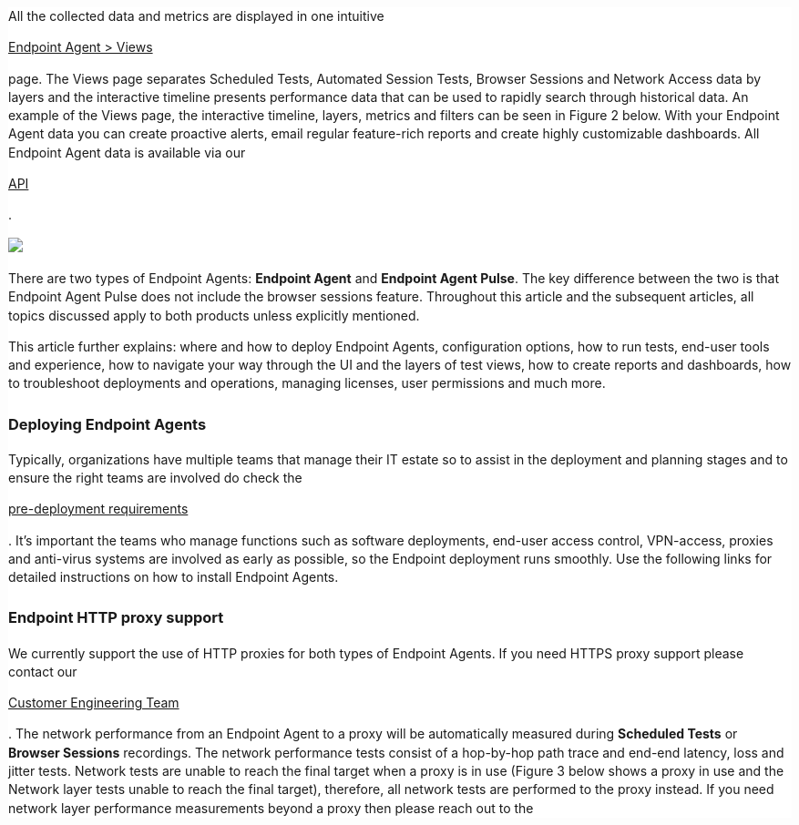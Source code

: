 All the collected data and metrics are displayed in one intuitive

[Endpoint Agent > Views](https://app.thousandeyes.com/view/endpoint-agent)

page. The Views page separates Scheduled Tests, Automated Session Tests, Browser Sessions and Network Access data by layers and the interactive timeline presents performance data that can be used to rapidly search through historical data. An example of the Views page, the interactive timeline, layers, metrics and filters can be seen in Figure 2 below. With your Endpoint Agent data you can create proactive alerts, email regular feature-rich reports and create highly customizable dashboards. All Endpoint Agent data is available via our

[API](https://developer.thousandeyes.com/v6/endpoint/)

.

![](https://2360053865-files.gitbook.io/\~/files/v0/b/gitbook-x-prod.appspot.com/o/spaces%2F-M4QARF6s57qxMrOHDTZ%2Fuploads%2Fgit-blob-48dbcc4cf700f879149f743a20ee7f55d81d2c02%2Fproduct-documentation\_endpoint-agent\_getting-started-with-endpoint-agent-2.png?alt=media)

There are two types of Endpoint Agents: **Endpoint Agent** and **Endpoint Agent Pulse**. The key difference between the two is that Endpoint Agent Pulse does not include the browser sessions feature. Throughout this article and the subsequent articles, all topics discussed apply to both products unless explicitly mentioned.

This article further explains: where and how to deploy Endpoint Agents, configuration options, how to run tests, end-user tools and experience, how to navigate your way through the UI and the layers of test views, how to create reports and dashboards, how to troubleshoot deployments and operations, managing licenses, user permissions and much more.

### Deploying Endpoint Agents <a href="#deploying-endpoint-agents" id="deploying-endpoint-agents"></a>

Typically, organizations have multiple teams that manage their IT estate so to assist in the deployment and planning stages and to ensure the right teams are involved do check the

[pre-deployment requirements](https://docs.thousandeyes.com/product-documentation/global-vantage-points/endpoint-agents/installing/system-requirements)

. It’s important the teams who manage functions such as software deployments, end-user access control, VPN-access, proxies and anti-virus systems are involved as early as possible, so the Endpoint deployment runs smoothly. Use the following links for detailed instructions on how to install Endpoint Agents.

### Endpoint HTTP proxy support <a href="#endpoint-http-proxy-support" id="endpoint-http-proxy-support"></a>

We currently support the use of HTTP proxies for both types of Endpoint Agents. If you need HTTPS proxy support please contact our

[Customer Engineering Team](https://docs.thousandeyes.com/product-documentation/getting-started/getting-support-from-thousandeyes)

. The network performance from an Endpoint Agent to a proxy will be automatically measured during **Scheduled Tests** or **Browser Sessions** recordings. The network performance tests consist of a hop-by-hop path trace and end-end latency, loss and jitter tests. Network tests are unable to reach the final target when a proxy is in use (Figure 3 below shows a proxy in use and the Network layer tests unable to reach the final target), therefore, all network tests are performed to the proxy instead. If you need network layer performance measurements beyond a proxy then please reach out to the
